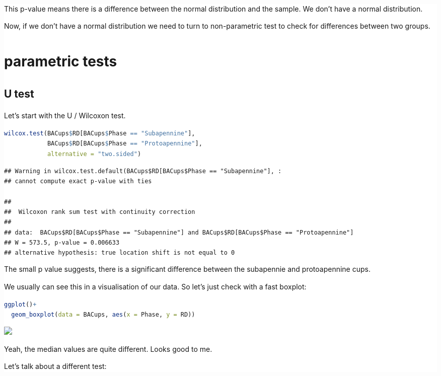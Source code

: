 This p-value means there is a difference between the normal distribution
and the sample. We don’t have a normal distribution.

Now, if we don’t have a normal distribution we need to turn to
non-parametric test to check for differences between two groups.

# parametric tests

## U test

Let’s start with the U / Wilcoxon test.

``` r
wilcox.test(BACups$RD[BACups$Phase == "Subapennine"],
            BACups$RD[BACups$Phase == "Protoapennine"],
            alternative = "two.sided")
```

    ## Warning in wilcox.test.default(BACups$RD[BACups$Phase == "Subapennine"], :
    ## cannot compute exact p-value with ties

    ## 
    ##  Wilcoxon rank sum test with continuity correction
    ## 
    ## data:  BACups$RD[BACups$Phase == "Subapennine"] and BACups$RD[BACups$Phase == "Protoapennine"]
    ## W = 573.5, p-value = 0.006633
    ## alternative hypothesis: true location shift is not equal to 0

The small p value suggests, there is a significant difference between
the subapennie and protoapennine cups.

We usually can see this in a visualisation of our data. So let’s just
check with a fast boxplot:

``` r
ggplot()+
  geom_boxplot(data = BACups, aes(x = Phase, y = RD))
```

![](04_eng_2nd_tests_arch_files/figure-markdown_github/unnamed-chunk-6-1.png)

Yeah, the median values are quite different. Looks good to me.

Let’s talk about a different test:
